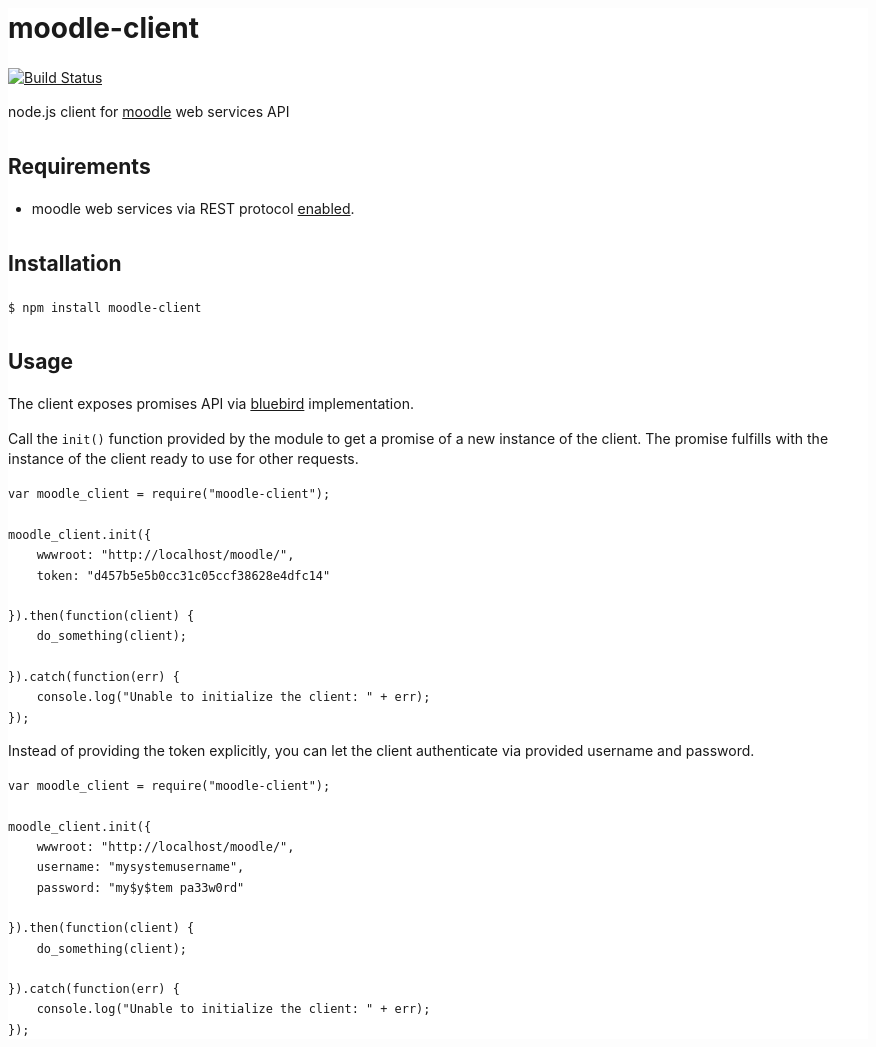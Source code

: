 moodle-client
=============

[![Build Status](https://travis-ci.org/mudrd8mz/node-moodle-client.svg?branch=master)](https://travis-ci.org/mudrd8mz/node-moodle-client)

node.js client for [moodle](https://moodle.org/) web services API

## Requirements

* moodle web services via REST protocol
  [enabled](https://docs.moodle.org/en/Using_web_services).

## Installation

    $ npm install moodle-client

## Usage

The client exposes promises API via [bluebird](http://bluebirdjs.com/)
implementation.

Call the `init()` function provided by the module to get a promise of a new
instance of the client. The promise fulfills with the instance of the client
ready to use for other requests.

    var moodle_client = require("moodle-client");

    moodle_client.init({
        wwwroot: "http://localhost/moodle/",
        token: "d457b5e5b0cc31c05ccf38628e4dfc14"

    }).then(function(client) {
        do_something(client);

    }).catch(function(err) {
        console.log("Unable to initialize the client: " + err);
    });

Instead of providing the token explicitly, you can let the client authenticate
via provided username and password.

    var moodle_client = require("moodle-client");

    moodle_client.init({
        wwwroot: "http://localhost/moodle/",
        username: "mysystemusername",
        password: "my$y$tem pa33w0rd"

    }).then(function(client) {
        do_something(client);

    }).catch(function(err) {
        console.log("Unable to initialize the client: " + err);
    });
